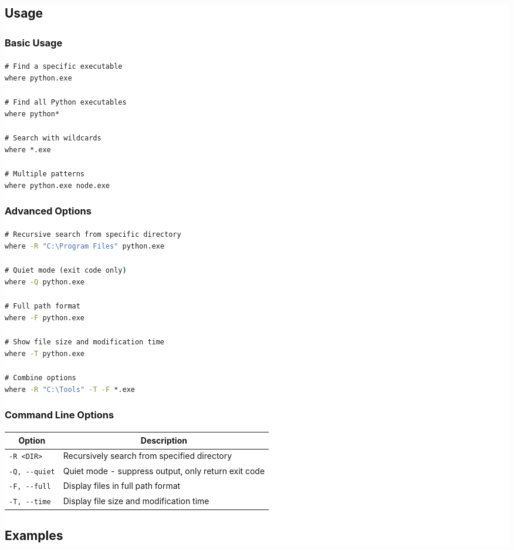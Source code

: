 ## Usage

### Basic Usage

```cmd
# Find a specific executable
where python.exe

# Find all Python executables
where python*

# Search with wildcards
where *.exe

# Multiple patterns
where python.exe node.exe
```

### Advanced Options

```cmd
# Recursive search from specific directory
where -R "C:\Program Files" python.exe

# Quiet mode (exit code only)
where -Q python.exe

# Full path format
where -F python.exe

# Show file size and modification time
where -T python.exe

# Combine options
where -R "C:\Tools" -T -F *.exe
```

### Command Line Options

| Option        | Description                                         |
| ------------- | --------------------------------------------------- |
| `-R <DIR>`    | Recursively search from specified directory         |
| `-Q, --quiet` | Quiet mode - suppress output, only return exit code |
| `-F, --full`  | Display files in full path format                   |
| `-T, --time`  | Display file size and modification time             |

## Examples
